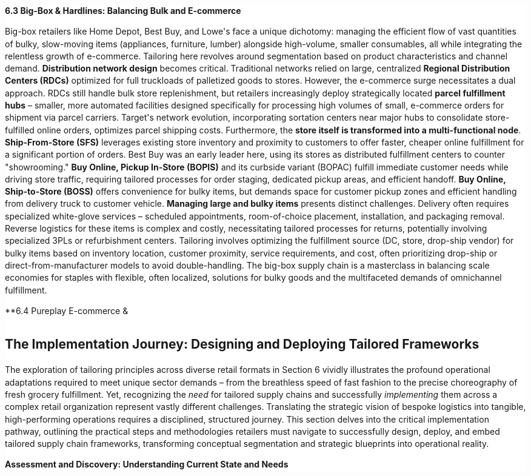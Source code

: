 **6.3 Big-Box & Hardlines: Balancing Bulk and E-commerce**

Big-box retailers like Home Depot, Best Buy, and Lowe's face a unique dichotomy: managing the efficient flow of vast quantities of bulky, slow-moving items (appliances, furniture, lumber) alongside high-volume, smaller consumables, all while integrating the relentless growth of e-commerce. Tailoring here revolves around segmentation based on product characteristics and channel demand. **Distribution network design** becomes critical. Traditional networks relied on large, centralized **Regional Distribution Centers (RDCs)** optimized for full truckloads of palletized goods to stores. However, the e-commerce surge necessitates a dual approach. RDCs still handle bulk store replenishment, but retailers increasingly deploy strategically located **parcel fulfillment hubs** – smaller, more automated facilities designed specifically for processing high volumes of small, e-commerce orders for shipment via parcel carriers. Target's network evolution, incorporating sortation centers near major hubs to consolidate store-fulfilled online orders, optimizes parcel shipping costs. Furthermore, the **store itself is transformed into a multi-functional node**. **Ship-From-Store (SFS)** leverages existing store inventory and proximity to customers to offer faster, cheaper online fulfillment for a significant portion of orders. Best Buy was an early leader here, using its stores as distributed fulfillment centers to counter "showrooming." **Buy Online, Pickup In-Store (BOPIS)** and its curbside variant (BOPAC) fulfill immediate customer needs while driving store traffic, requiring tailored processes for order staging, dedicated pickup areas, and efficient handoff. **Buy Online, Ship-to-Store (BOSS)** offers convenience for bulky items, but demands space for customer pickup zones and efficient handling from delivery truck to customer vehicle. **Managing large and bulky items** presents distinct challenges. Delivery often requires specialized white-glove services – scheduled appointments, room-of-choice placement, installation, and packaging removal. Reverse logistics for these items is complex and costly, necessitating tailored processes for returns, potentially involving specialized 3PLs or refurbishment centers. Tailoring involves optimizing the fulfillment source (DC, store, drop-ship vendor) for bulky items based on inventory location, customer proximity, service requirements, and cost, often prioritizing drop-ship or direct-from-manufacturer models to avoid double-handling. The big-box supply chain is a masterclass in balancing scale economies for staples with flexible, often localized, solutions for bulky goods and the multifaceted demands of omnichannel fulfillment.

**6.4 Pureplay E-commerce &

## The Implementation Journey: Designing and Deploying Tailored Frameworks

The exploration of tailoring principles across diverse retail formats in Section 6 vividly illustrates the profound operational adaptations required to meet unique sector demands – from the breathless speed of fast fashion to the precise choreography of fresh grocery fulfillment. Yet, recognizing the *need* for tailored supply chains and successfully *implementing* them across a complex retail organization represent vastly different challenges. Translating the strategic vision of bespoke logistics into tangible, high-performing operations requires a disciplined, structured journey. This section delves into the critical implementation pathway, outlining the practical steps and methodologies retailers must navigate to successfully design, deploy, and embed tailored supply chain frameworks, transforming conceptual segmentation and strategic blueprints into operational reality.

**Assessment and Discovery: Understanding Current State and Needs**
